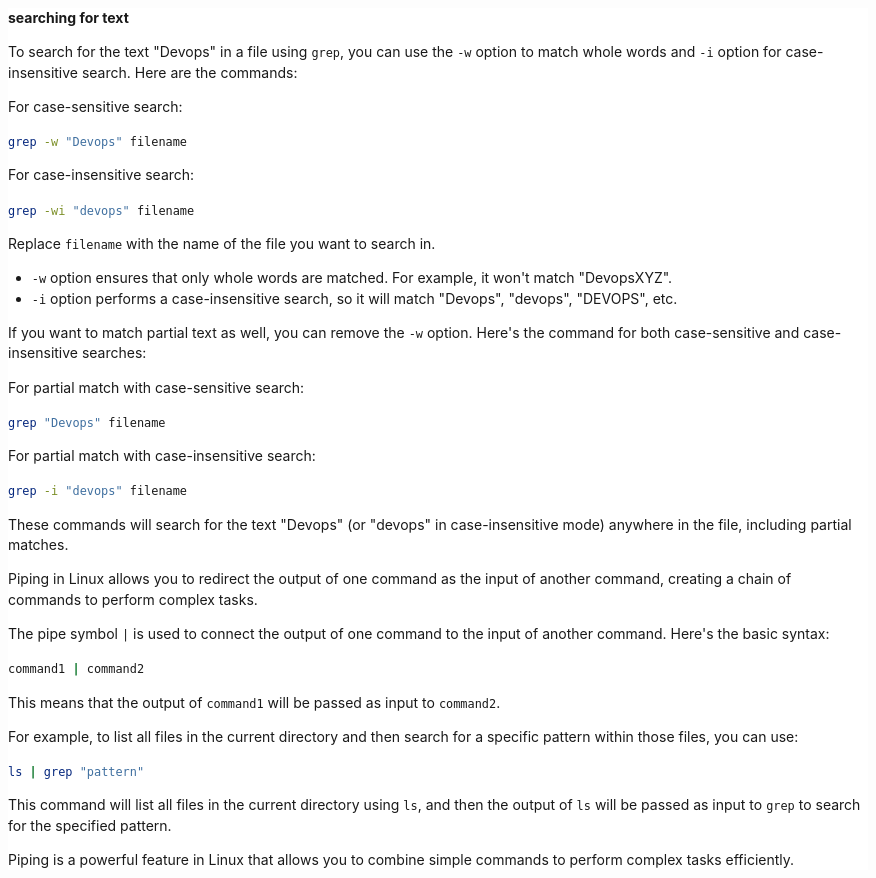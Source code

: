 

**searching for text**

To search for the text "Devops" in a file using `grep`, you can use the `-w` option to match whole words and `-i` option for case-insensitive search. Here are the commands:

For case-sensitive search:
```bash
grep -w "Devops" filename
```

For case-insensitive search:
```bash
grep -wi "devops" filename
```

Replace `filename` with the name of the file you want to search in.

- `-w` option ensures that only whole words are matched. For example, it won't match "DevopsXYZ".
- `-i` option performs a case-insensitive search, so it will match "Devops", "devops", "DEVOPS", etc.

If you want to match partial text as well, you can remove the `-w` option. Here's the command for both case-sensitive and case-insensitive searches:

For partial match with case-sensitive search:
```bash
grep "Devops" filename
```

For partial match with case-insensitive search:
```bash
grep -i "devops" filename
```

These commands will search for the text "Devops" (or "devops" in case-insensitive mode) anywhere in the file, including partial matches.

Piping in Linux allows you to redirect the output of one command as the input of another command, creating a chain of commands to perform complex tasks. 

The pipe symbol `|` is used to connect the output of one command to the input of another command. Here's the basic syntax:

```bash
command1 | command2
```

This means that the output of `command1` will be passed as input to `command2`.

For example, to list all files in the current directory and then search for a specific pattern within those files, you can use:

```bash
ls | grep "pattern"
```

This command will list all files in the current directory using `ls`, and then the output of `ls` will be passed as input to `grep` to search for the specified pattern.

Piping is a powerful feature in Linux that allows you to combine simple commands to perform complex tasks efficiently.
